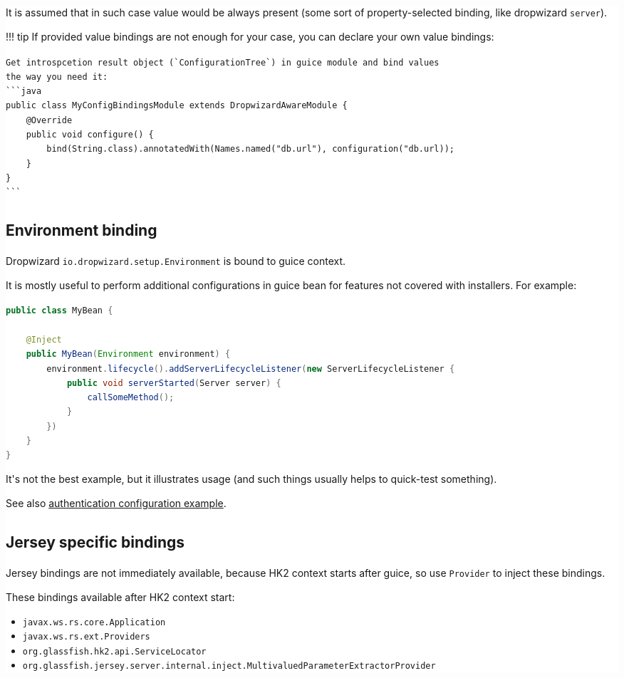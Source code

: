 It is assumed that in such case value would be always present (some sort of property-selected binding, like dropwizard `server`).

!!! tip
    If provided value bindings are not enough for your case, you can declare your own value bindings:
    
    Get introspcetion result object (`ConfigurationTree`) in guice module and bind values
    the way you need it:
    ```java
    public class MyConfigBindingsModule extends DropwizardAwareModule {
        @Override
        public void configure() {
            bind(String.class).annotatedWith(Names.named("db.url"), configuration("db.url));
        }
    }
    ``` 

## Environment binding

Dropwizard `io.dropwizard.setup.Environment` is bound to guice context.

It is mostly useful to perform additional configurations in guice bean for features not covered with installers. 
For example:

```java
public class MyBean {
    
    @Inject
    public MyBean(Environment environment) {
        environment.lifecycle().addServerLifecycleListener(new ServerLifecycleListener {
            public void serverStarted(Server server) {
                callSomeMethod();
            }
        })
    }
}
```

It's not the best example, but it illustrates usage (and such things usually helps to quick-test something). 

See also [authentication configuration example](../../examples/authentication.md).

## Jersey specific bindings

Jersey bindings are not immediately available, because HK2 context starts after guice, 
so use `Provider` to inject these bindings.

These bindings available after HK2 context start:

* `javax.ws.rs.core.Application`
* `javax.ws.rs.ext.Providers`
* `org.glassfish.hk2.api.ServiceLocator`
* `org.glassfish.jersey.server.internal.inject.MultivaluedParameterExtractorProvider`

